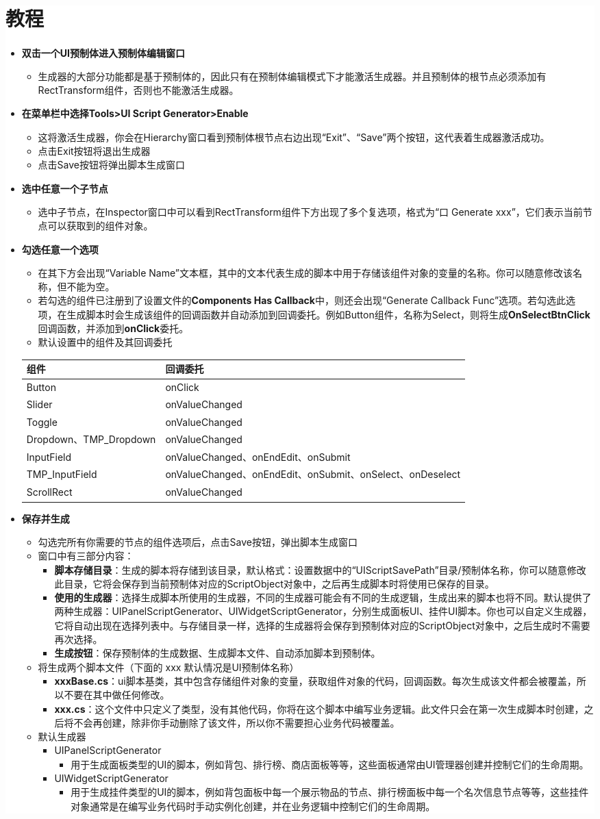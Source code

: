 # 教程

* **双击一个UI预制体进入预制体编辑窗口**

  * 生成器的大部分功能都是基于预制体的，因此只有在预制体编辑模式下才能激活生成器。并且预制体的根节点必须添加有RectTransform组件，否则也不能激活生成器。

* **在菜单栏中选择Tools>UI Script Generator>Enable**

  * 这将激活生成器，你会在Hierarchy窗口看到预制体根节点右边出现“Exit”、“Save”两个按钮，这代表着生成器激活成功。
  * 点击Exit按钮将退出生成器
  * 点击Save按钮将弹出脚本生成窗口

* **选中任意一个子节点**

  * 选中子节点，在Inspector窗口中可以看到RectTransform组件下方出现了多个复选项，格式为“口 Generate xxx”，它们表示当前节点可以获取到的组件对象。

* **勾选任意一个选项**

  * 在其下方会出现“Variable Name”文本框，其中的文本代表生成的脚本中用于存储该组件对象的变量的名称。你可以随意修改该名称，但不能为空。
  * 若勾选的组件已注册到了设置文件的**Components Has Callback**中，则还会出现“Generate Callback Func”选项。若勾选此选项，在生成脚本时会生成该组件的回调函数并自动添加到回调委托。例如Button组件，名称为Select，则将生成**OnSelectBtnClick**回调函数，并添加到**onClick**委托。
  * 默认设置中的组件及其回调委托

  | 组件                   | 回调委托                                                  |
  | ---------------------- | --------------------------------------------------------- |
  | Button                 | onClick                                                   |
  | Slider                 | onValueChanged                                            |
  | Toggle                 | onValueChanged                                            |
  | Dropdown、TMP_Dropdown | onValueChanged                                            |
  | InputField             | onValueChanged、onEndEdit、onSubmit                       |
  | TMP_InputField         | onValueChanged、onEndEdit、onSubmit、onSelect、onDeselect |
  | ScrollRect             | onValueChanged                                            |

* **保存并生成**

  * 勾选完所有你需要的节点的组件选项后，点击Save按钮，弹出脚本生成窗口
  * 窗口中有三部分内容：
    * **脚本存储目录**：生成的脚本将存储到该目录，默认格式：设置数据中的“UIScriptSavePath”目录/预制体名称，你可以随意修改此目录，它将会保存到当前预制体对应的ScriptObject对象中，之后再生成脚本时将使用已保存的目录。
    * **使用的生成器**：选择生成脚本所使用的生成器，不同的生成器可能会有不同的生成逻辑，生成出来的脚本也将不同。默认提供了两种生成器：UIPanelScriptGenerator、UIWidgetScriptGenerator，分别生成面板UI、挂件UI脚本。你也可以自定义生成器，它将自动出现在选择列表中。与存储目录一样，选择的生成器将会保存到预制体对应的ScriptObject对象中，之后生成时不需要再次选择。
    * **生成按钮**：保存预制体的生成数据、生成脚本文件、自动添加脚本到预制体。
  * 将生成两个脚本文件（下面的 xxx 默认情况是UI预制体名称）
    * **xxxBase.cs**：ui脚本基类，其中包含存储组件对象的变量，获取组件对象的代码，回调函数。每次生成该文件都会被覆盖，所以不要在其中做任何修改。
    * **xxx.cs**：这个文件中只定义了类型，没有其他代码，你将在这个脚本中编写业务逻辑。此文件只会在第一次生成脚本时创建，之后将不会再创建，除非你手动删除了该文件，所以你不需要担心业务代码被覆盖。
  * 默认生成器
    * UIPanelScriptGenerator
      * 用于生成面板类型的UI的脚本，例如背包、排行榜、商店面板等等，这些面板通常由UI管理器创建并控制它们的生命周期。
    * UIWidgetScriptGenerator
      * 用于生成挂件类型的UI的脚本，例如背包面板中每一个展示物品的节点、排行榜面板中每一个名次信息节点等等，这些挂件对象通常是在编写业务代码时手动实例化创建，并在业务逻辑中控制它们的生命周期。
  